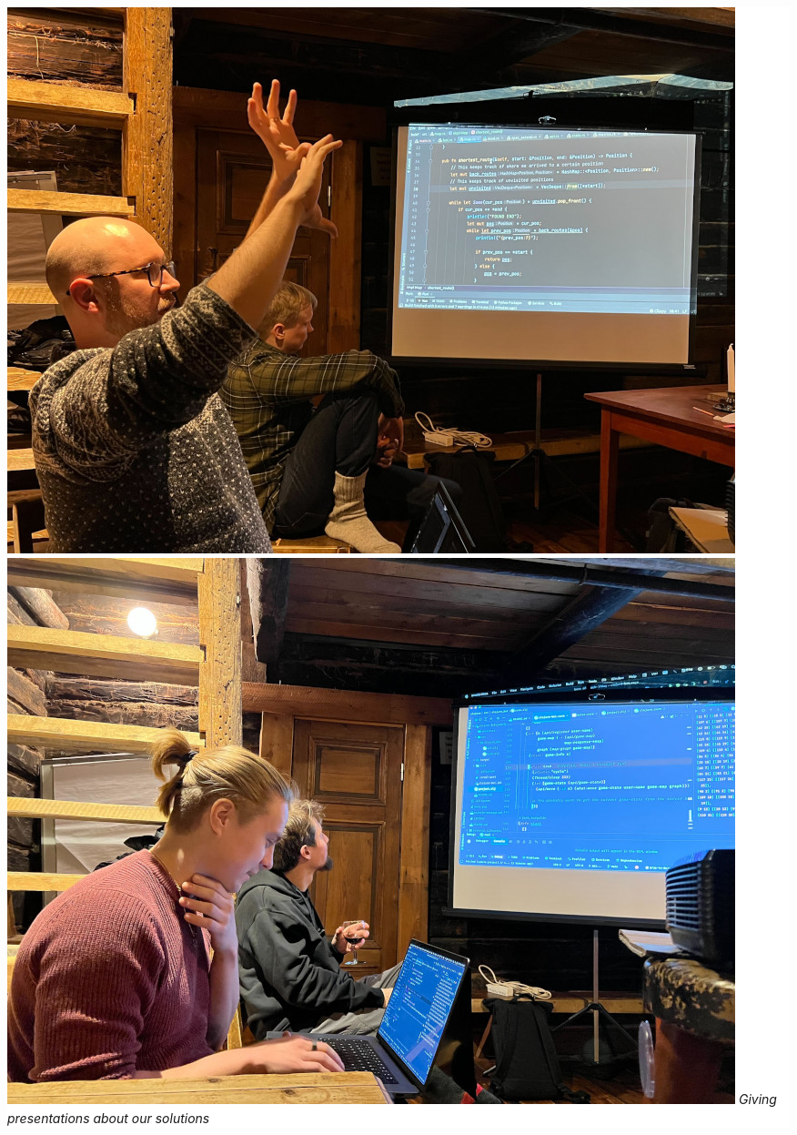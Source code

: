 [![Hacking by the fireplace](/img/code-camp-2023-oulu/thumb-heavenly-code-presentation.jpg)](/img/code-camp-2023-oulu/full/heavenly-code-presentation.jpg)
[![Hacking by the fireplace](/img/code-camp-2023-oulu/thumb-team-presentation.jpg)](/img/code-camp-2023-oulu/full/team-presentation.jpg)
*Giving presentations about our solutions*